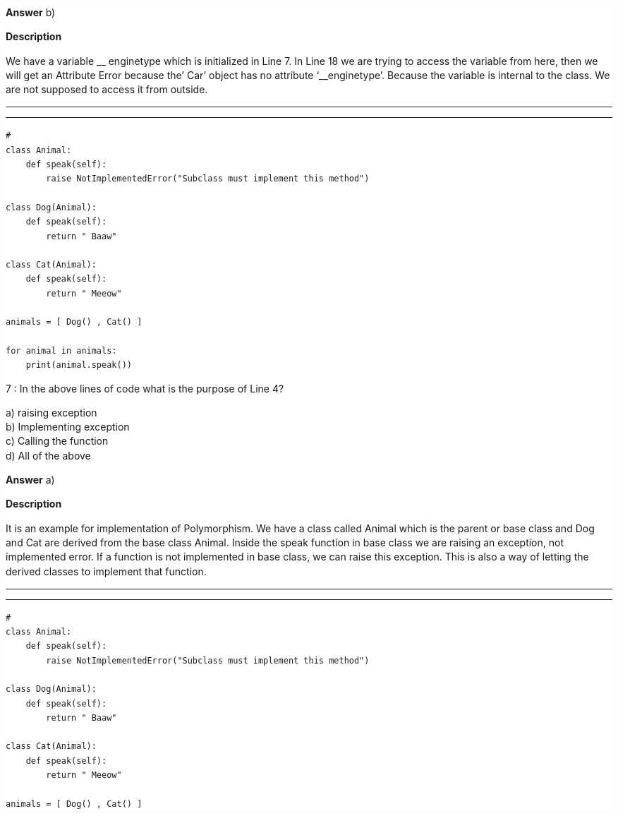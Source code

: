 **Answer** b) 

**Description**  

We have a variable __ enginetype which is initialized in Line 7. In Line 18 we are trying to access the variable from here, then we will get an Attribute Error because the’ Car’ object has no attribute ‘__enginetype’. Because the variable is internal to the class. We are not supposed to access it from outside.

---
---


```
#
class Animal:
    def speak(self):
        raise NotImplementedError("Subclass must implement this method")
    
class Dog(Animal):
    def speak(self):
        return " Baaw"
    
class Cat(Animal):
    def speak(self):
        return " Meeow"
    
animals = [ Dog() , Cat() ]

for animal in animals:
    print(animal.speak())
```

7 : In the above lines of code what is the purpose of Line 4?  

a) raising exception   
b) Implementing exception  
c) Calling the function   
d) All of the above  

**Answer** a) 

**Description**

It is an example for implementation of Polymorphism. We have a class called Animal which is the parent or base class and Dog and Cat are derived from the base class Animal. Inside the speak function in base class we are raising an exception, not implemented error. If a function is not implemented in base class, we can raise this exception. This is also a way of letting the derived classes to implement that function.  

---
---


```
#
class Animal:
    def speak(self):
        raise NotImplementedError("Subclass must implement this method")
    
class Dog(Animal):
    def speak(self):
        return " Baaw"
    
class Cat(Animal):
    def speak(self):
        return " Meeow"
    
animals = [ Dog() , Cat() ]
```